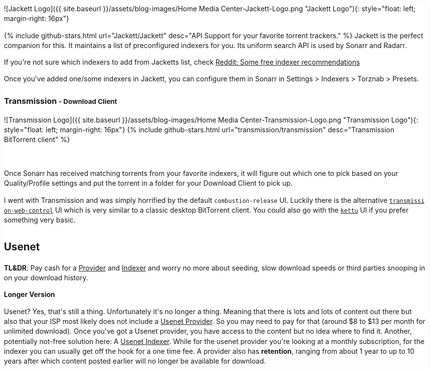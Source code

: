 
![Jackett Logo]({{ site.baseurl }}/assets/blog-images/Home Media Center-Jackett-Logo.png "Jackett Logo"){: style="float: left; margin-right: 16px"}

{% include github-stars.html url="Jackett/Jackett" desc="API Support for your favorite torrent trackers." %}
Jackett is the perfect companion for this. It maintains a list of preconfigured indexers for you.
Its uniform search API is used by Sonarr and Radarr.


If you're not sure which indexers to add from Jacketts list, check
[Reddit: Some free indexer recommendations](https://www.reddit.com/r/torrents/comments/5ok0yd/torrent_sites/)

Once you've added one/some indexers in Jackett, you can configure them in Sonarr in Settings > Indexers > Torznab > Presets.


### Transmission <small>- Download Client</small>

![Transmission Logo]({{ site.baseurl }}/assets/blog-images/Home Media Center-Transmission-Logo.png "Transmission Logo"){: style="float: left; margin-right: 16px"}
{% include github-stars.html url="transmission/transmission" desc="Transmission BitTorrent client" %}

<br>

Once Sonarr has received matching torrents from your favorite indexers, it will figure out which
one to pick based on your Quality/Profile settings and put the torrent in a folder for your
Download Client to pick up.

I went with Transmission and was simply horrified by the default `combustion-release` UI.
Luckily there is the alternative [`transmission-web-control`](https://github.com/ronggang/transmission-web-control)
UI which is very similar to a classic desktop BitTorrent client.
You could also go with the [`kettu`](https://github.com/endor/kettu) UI if you prefer something very basic.


## Usenet

**TL&DR**: Pay cash for a [Provider](https://www.reddit.com/r/usenet/wiki/providers) and
[Indexer](https://www.reddit.com/r/usenet/wiki/indexers) and worry no more about seeding, slow download speeds or third
parties snooping in on your download history.

**Longer Version**

Usenet? Yes, that's still a thing. Unfortunately it's no longer a thing. Meaning that there is lots and lots of content out there
but also that your ISP most likely does not include a [Usenet Provider](https://www.reddit.com/r/usenet/wiki/providers).
So you may need to pay for that (around $8 to $13 per month for unlimited download). Once you've got a Usenet provider,
you have access to the content but no idea where to
find it. Another, potentially not-free solution here: A [Usenet Indexer](https://www.reddit.com/r/usenet/wiki/indexers).
While for the usenet provider you're looking at a monthly subscription, for the indexer you can usually get off the hook
for a one time fee. A provider also has **retention**, ranging from about 1 year to up to 10 years after which content
posted earlier will no longer be available for download.
